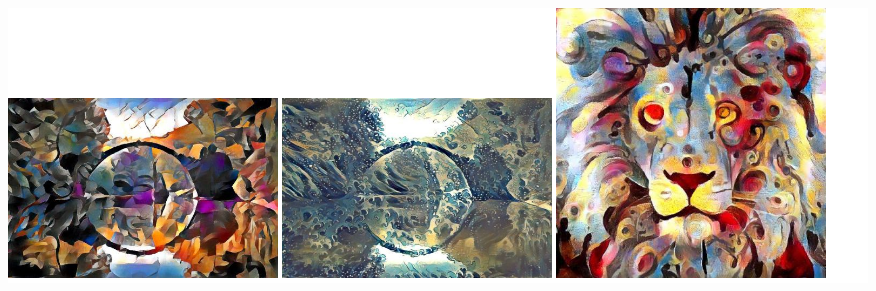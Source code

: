 <img src="data/examples/bridge/green_bridge_edtaonisl_o_lbfgs_i_content_h_500_m_vgg19_cw_100000.0_sw_30000.0_tv_1.0_resized.jpg" width="270px">
<img src="data/examples/bridge/green_bridge_wave_crop_o_lbfgs_i_content_h_500_m_vgg19_cw_100000.0_sw_30000.0_tv_1.0_resized.jpg" width="270px">

<img src="data/examples/lion/lion_candy_o_lbfgs_i_content_h_500_m_vgg19_cw_100000.0_sw_30000.0_tv_1.0_resized.jpg" width="270px">